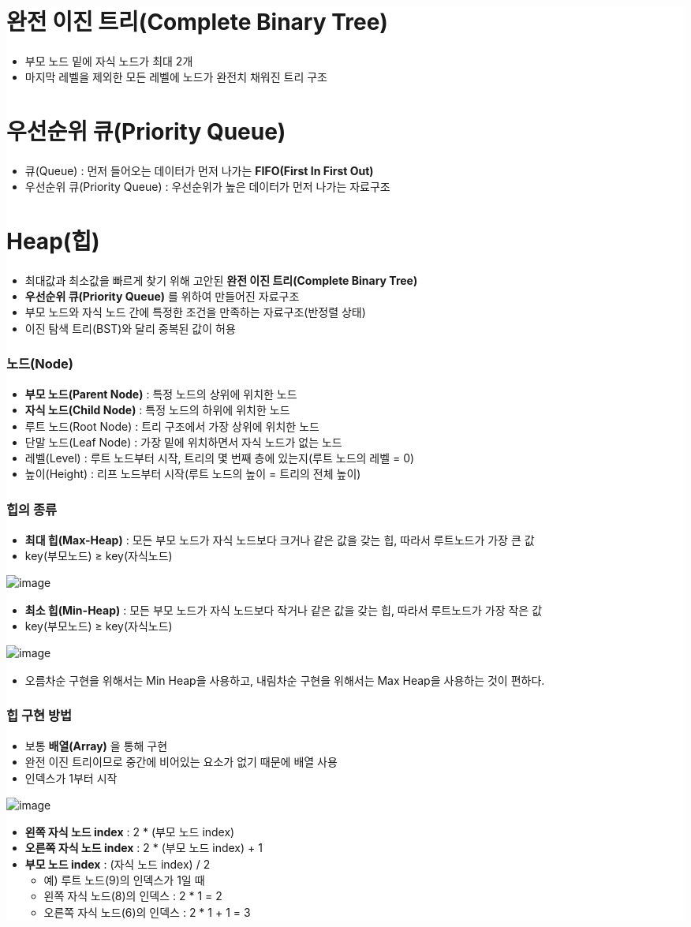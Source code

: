 # 완전 이진 트리(Complete Binary Tree)
* 부모 노드 밑에 자식 노드가 최대 2개
* 마지막 레벨을 제외한 모든 레벨에 노드가 완전치 채워진 트리 구조

# 우선순위 큐(Priority Queue)
* 큐(Queue) : 먼저 들어오는 데이터가 먼저 나가는 **FIFO(First In First Out)**
* 우선순위 큐(Priority Queue) : 우선순위가 높은 데이터가 먼저 나가는 자료구조

# Heap(힙)
* 최대값과 최소값을 빠르게 찾기 위해 고안된 **완전 이진 트리(Complete Binary Tree)**
* **우선순위 큐(Priority Queue)** 를 위하여 만들어진 자료구조
* 부모 노드와 자식 노드 간에 특정한 조건을 만족하는 자료구조(반정렬 상태)
* 이진 탐색 트리(BST)와 달리 중복된 값이 허용

### ﻿노드(Node)
* **부모 노드(Parent Node)** : 특정 노드의 상위에 위치한 노드
* **자식 노드(Child Node)** : 특정 노드의 하위에 위치한 노드
* 루트 노드(Root Node) : 트리 구조에서 가장 상위에 위치한 노드
* 단말 노드(Leaf Node) : 가장 밑에 위치하면서 자식 노드가 없는 노드
* 레벨(Level) : 루트 노드부터 시작, 트리의 몇 번째 층에 있는지(루트 노드의 레벨 = 0)
* 높이(Height) : 리프 노드부터 시작(루트 노드의 높이 = 트리의 전체 높이)

### 힙의 종류
* **최대 힙(Max-Heap)** : 모든 부모 노드가 자식 노드보다 크거나 같은 값을 갖는 힙, 따라서 루트노드가 가장 큰 값
* key(부모노드) ≥ key(자식노드)

![image](https://github.com/nodb/test/assets/71473708/6602b1ed-8fb6-4a30-882c-fa9aebd4d664)
* **최소 힙(Min-Heap)** : 모든 부모 노드가 자식 노드보다 작거나 같은 값을 갖는 힙, 따라서 루트노드가 가장 작은 값
* key(부모노드) ≥ key(자식노드)

![image](https://github.com/nodb/test/assets/71473708/53f350e5-2f3a-4c8c-a4e5-8332f3d5c4f1)

* 오름차순 구현을 위해서는 Min Heap을 사용하고, 내림차순 구현을 위해서는 Max Heap을 사용하는 것이 편하다.

### 힙 구현 방법
* 보통 **배열(Array)** 을 통해 구현
* 완전 이진 트리이므로 중간에 비어있는 요소가 없기 때문에 배열 사용
* 인덱스가 1부터 시작

![image](https://github.com/nodb/test/assets/71473708/ee4dc3bf-aca7-433a-974e-31063a62dcbe)
* **왼쪽 자식 노드 index** : 2 * (부모 노드 index)
* **오른쪽 자식 노드 index** : 2 * (부모 노드 index) + 1
* **부모 노드 index** : (자식 노드 index) / 2
  * 예) 루트 노드(9)의 인덱스가 1일 때
  * 왼쪽 자식 노드(8)의 인덱스 : 2 * 1 = 2
  * 오른쪽 자식 노드(6)의 인덱스 : 2 * 1 + 1 = 3
